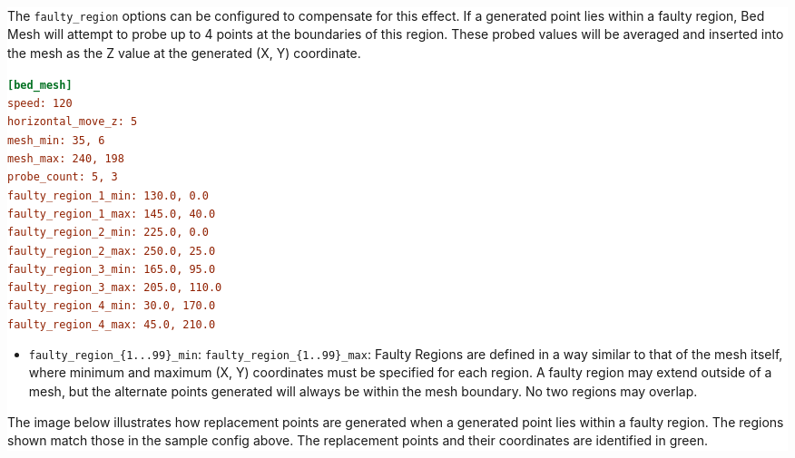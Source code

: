 The `faulty_region` options can be configured to compensate for this effect. If a generated point lies within a faulty region, Bed Mesh will attempt to probe up to 4 points at the boundaries of this region. These probed values will be averaged and inserted into the mesh as the Z value at the generated (X, Y) coordinate.

```ini
[bed_mesh]
speed: 120
horizontal_move_z: 5
mesh_min: 35, 6
mesh_max: 240, 198
probe_count: 5, 3
faulty_region_1_min: 130.0, 0.0
faulty_region_1_max: 145.0, 40.0
faulty_region_2_min: 225.0, 0.0
faulty_region_2_max: 250.0, 25.0
faulty_region_3_min: 165.0, 95.0
faulty_region_3_max: 205.0, 110.0
faulty_region_4_min: 30.0, 170.0
faulty_region_4_max: 45.0, 210.0
```

- `faulty_region_{1...99}_min`: `faulty_region_{1..99}_max`: Faulty Regions are defined in a way similar to that of the mesh itself, where minimum and maximum (X, Y) coordinates must be specified for each region. A faulty region may extend outside of a mesh, but the alternate points generated will always be within the mesh boundary. No two regions may overlap.

The image below illustrates how replacement points are generated when a generated point lies within a faulty region. The regions shown match those in the sample config above. The replacement points and their coordinates are identified in green.
